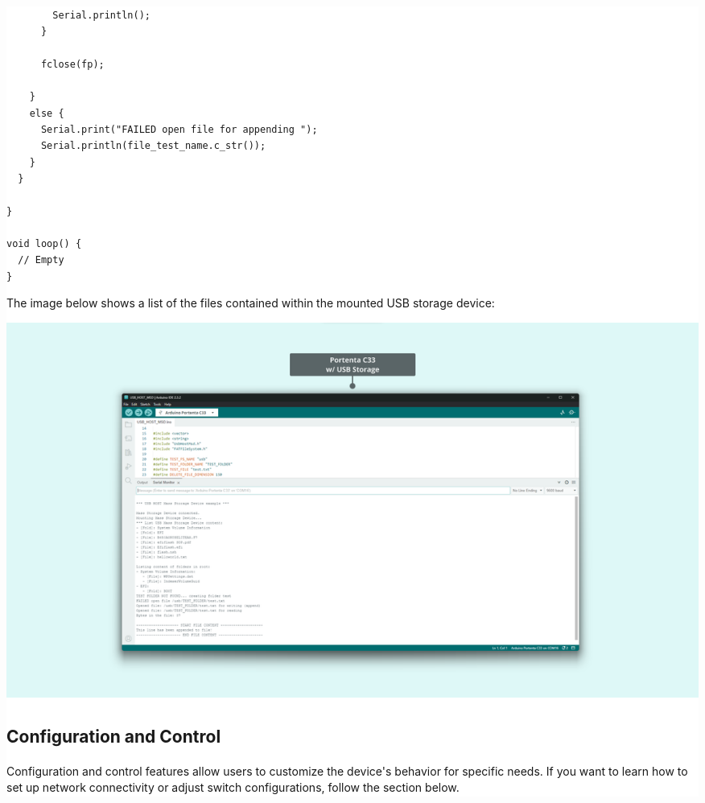 ```arduino
        Serial.println();
      }

      fclose(fp);

    }
    else {
      Serial.print("FAILED open file for appending ");
      Serial.println(file_test_name.c_str());
    }
  }

}

void loop() {
  // Empty
}
```

The image below shows a list of the files contained within the mounted USB storage device:

![Portenta Mid Carrier USB Storage - Content Reading with Portenta C33](assets/portentaMIDcarrier_usb_test_c33.png)

## Configuration and Control

Configuration and control features allow users to customize the device's behavior for specific needs. If you want to learn how to set up network connectivity or adjust switch configurations, follow the section below.
